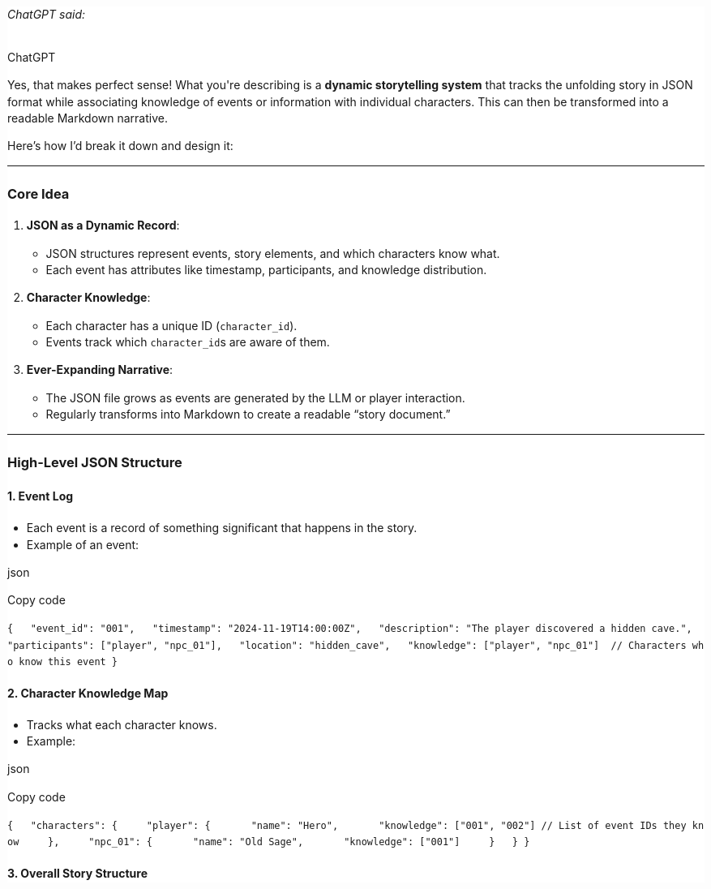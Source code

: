 ###### ChatGPT said:

ChatGPT

Yes, that makes perfect sense! What you're describing is a **dynamic storytelling system** that tracks the unfolding story in JSON format while associating knowledge of events or information with individual characters. This can then be transformed into a readable Markdown narrative.

Here’s how I’d break it down and design it:

---

### **Core Idea**

1. **JSON as a Dynamic Record**:

    - JSON structures represent events, story elements, and which characters know what.
    - Each event has attributes like timestamp, participants, and knowledge distribution.
2. **Character Knowledge**:

    - Each character has a unique ID (`character_id`).
    - Events track which `character_id`s are aware of them.
3. **Ever-Expanding Narrative**:

    - The JSON file grows as events are generated by the LLM or player interaction.
    - Regularly transforms into Markdown to create a readable “story document.”

---

### **High-Level JSON Structure**

#### 1. Event Log

- Each event is a record of something significant that happens in the story.
- Example of an event:

json

Copy code

`{   "event_id": "001",   "timestamp": "2024-11-19T14:00:00Z",   "description": "The player discovered a hidden cave.",   "participants": ["player", "npc_01"],   "location": "hidden_cave",   "knowledge": ["player", "npc_01"]  // Characters who know this event }`

#### 2. Character Knowledge Map

- Tracks what each character knows.
- Example:

json

Copy code

`{   "characters": {     "player": {       "name": "Hero",       "knowledge": ["001", "002"] // List of event IDs they know     },     "npc_01": {       "name": "Old Sage",       "knowledge": ["001"]     }   } }`

#### 3. Overall Story Structure
